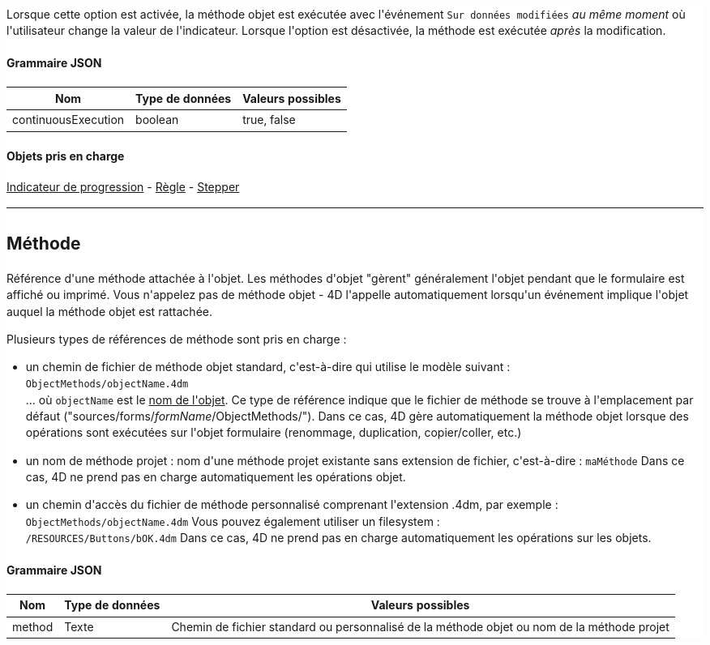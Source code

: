 Lorsque cette option est activée, la méthode objet est exécutée avec l'événement `Sur données modifiées` *au même moment* où l'utilisateur change la valeur de l'indicateur. Lorsque l'option est désactivée, la méthode est exécutée *après* la modification.



#### Grammaire JSON

| Nom                 | Type de données | Valeurs possibles |
| ------------------- | --------------- | ----------------- |
| continuousExecution | boolean         | true, false       |




#### Objets pris en charge

[Indicateur de progression](progressIndicator.md) - [Règle](ruler.md) - [Stepper](stepper.md)








---


## Méthode

Référence d'une méthode attachée à l'objet. Les méthodes d'objet "gèrent" généralement l'objet pendant que le formulaire est affiché ou imprimé. Vous n'appelez pas de méthode objet - 4D l'appelle automatiquement lorsqu'un événement implique l'objet auquel la méthode objet est rattachée.

Plusieurs types de références de méthode sont pris en charge :

- un chemin de fichier de méthode objet standard, c'est-à-dire qui utilise le modèle suivant :  
  `ObjectMethods/objectName.4dm`  
  ... où `objectName` est le [nom de l'objet](properties_Object.md#object-name). Ce type de référence indique que le fichier de méthode se trouve à l'emplacement par défaut ("sources/forms/*formName*/ObjectMethods/"). Dans ce cas, 4D gère automatiquement la méthode objet lorsque des opérations sont exécutées sur l'objet formulaire (renommage, duplication, copier/coller, etc.)

- un nom de méthode projet : nom d'une méthode projet existante sans extension de fichier, c'est-à-dire : `maMéthode` Dans ce cas, 4D ne prend pas en charge automatiquement les opérations objet.

- un chemin d'accès du fichier de méthode personnalisé comprenant l'extension .4dm, par exemple :  
  `ObjectMethods/objectName.4dm` Vous pouvez également utiliser un filesystem :  
  `/RESOURCES/Buttons/bOK.4dm` Dans ce cas, 4D ne prend pas en charge automatiquement les opérations sur les objets.




#### Grammaire JSON

| Nom    | Type de données | Valeurs possibles                                                                          |
| ------ | --------------- | ------------------------------------------------------------------------------------------ |
| method | Texte           | Chemin de fichier standard ou personnalisé de la méthode objet ou nom de la méthode projet |

